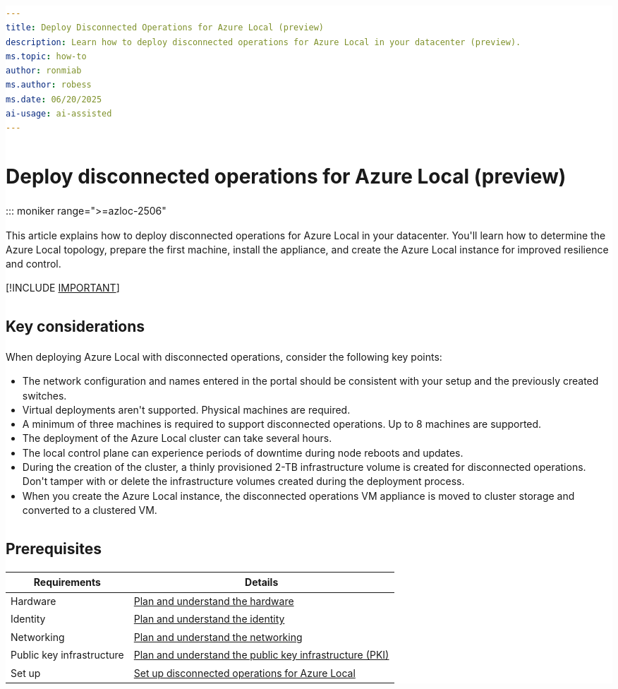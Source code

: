 ```yaml
---
title: Deploy Disconnected Operations for Azure Local (preview)
description: Learn how to deploy disconnected operations for Azure Local in your datacenter (preview).
ms.topic: how-to
author: ronmiab
ms.author: robess
ms.date: 06/20/2025
ai-usage: ai-assisted
---
```


# Deploy disconnected operations for Azure Local (preview)

::: moniker range=">=azloc-2506"

This article explains how to deploy disconnected operations for Azure Local in your datacenter. You'll learn how to determine the Azure Local topology, prepare the first machine, install the appliance, and create the Azure Local instance for improved resilience and control.

[!INCLUDE [IMPORTANT](../includes/disconnected-operations-preview.md)]

## Key considerations

When deploying Azure Local with disconnected operations, consider the following key points:

- The network configuration and names entered in the portal should be consistent with your setup and the previously created switches.
- Virtual deployments aren't supported. Physical machines are required.
- A minimum of three machines is required to support disconnected operations. Up to 8 machines are supported.
- The deployment of the Azure Local cluster can take several hours.
- The local control plane can experience periods of downtime during node reboots and updates.
- During the creation of the cluster, a thinly provisioned 2-TB infrastructure volume is created for disconnected operations. Don't tamper with or delete the infrastructure volumes created during the deployment process.
- When you create the Azure Local instance, the disconnected operations VM appliance is moved to cluster storage and converted to a clustered VM.

## Prerequisites

|Requirements                | Details      |
|----------------------------|--------------|
| Hardware                   | [Plan and understand the hardware](disconnected-operations-overview.md#preview-participation-criteria) |
| Identity                   | [Plan and understand the identity](disconnected-operations-identity.md) |
| Networking                 | [Plan and understand the networking](disconnected-operations-network.md) |
| Public key infrastructure  | [Plan and understand the public key infrastructure (PKI)](disconnected-operations-pki.md) |
| Set up                     | [Set up disconnected operations for Azure Local](disconnected-operations-set-up.md) |
